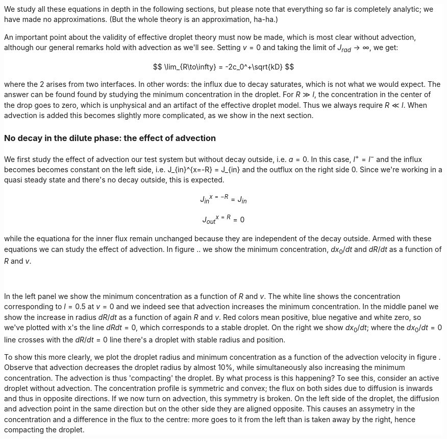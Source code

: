 We study all these equations in depth in the following sections, but please note that everything so far is completely analytic; we have made no approximations. (But the whole theory is an approximation, ha-ha.)

An important point about the validity of effective droplet theory must now be made, which is most clear without advection, although our general remarks hold with advection as we'll see. Setting $v=0$ and taking the limit of $J_{rad}\to\infty$, we get:

$$
\lim_{R\to\infty} = -2c_0^+\sqrt{kD}
$$

where the $2$ arises from two interfaces. In other words: the influx due to decay saturates, which is not what we would expect. The answer can be found found by studying the minimum concentration in the droplet. For $R\gg l$, the concentration in the center of the drop goes to zero, which is unphysical and an artifact of the effective droplet model. Thus we always require $R\ll l$. When advection is added this becomes slightly more complicated, as we show in the next section. 

### No decay in the dilute phase: the effect of advection

We first study the effect of advection our test system but without decay outside, i.e. $a=0$. In this case, $l^+=l^-$ and the influx becomes becomes constant on the left side, i.e. J_{in}^{x=-R} = J_{in} and the outflux on the right side 0. Since we're working in a quasi steady state and there's no decay outside, this is expected. 

$$
J_{in}^{x=-R} = J_{in}
$$

$$
J_{out}^{x=R} = 0
$$

while the equationa for the inner flux remain unchanged because they are independent of the decay outside. Armed with these equations we can study the effect of advection. In figure .. we show the minimum concentration, $dx_0/dt$ and $dR/dt$ as a function of $R$ and $v$. 

![]()

In the left panel we show the minimum concentration as a function of $R$ and $v$. The white line shows the concentration corresponding to $l=0.5$ at $v=0$ and we indeed see that advection increases the minimum concentration. In the middle panel we show the increase in radius $dR/dt$ as a function of again $R$ and $v$. Red colors mean positive, blue negative and white zero, so we've plotted with x's the line $dRdt=0$, which corresponds to a stable droplet. On the right we show $dx_0/dt$; where the $dx_0/dt=0$ line crosses with the $dR/dt=0$ line there's a droplet with stable radius and position.

To show this more clearly, we plot the droplet radius and minimum concentration as a function of the advection velocity in figure . Observe that advection decreases the droplet radius by almost $10\%$, while simultaneously also increasing the minimum concentration. The advection is thus 'compacting' the droplet. By what process is this happening? To see this, consider an active droplet without advection. The concentration profile is symmetric and convex; the flux on both sides due to diffusion is inwards and thus in opposite directions. If we now turn on advection, this symmetry is broken. On the left side of the droplet, the diffusion and advection point in the same direction but on the other side they are aligned opposite. This causes an assymetry in the concentration and a difference in the flux to the centre: more goes to it from the left than is taken away by the right, hence compacting the droplet. 

